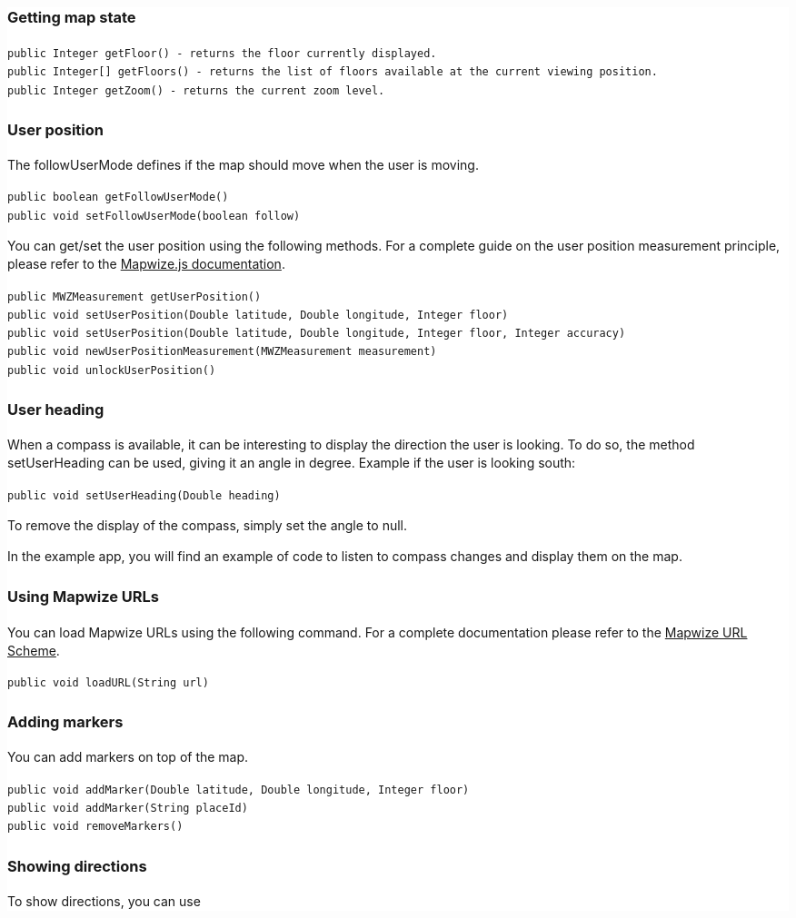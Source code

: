 ### Getting map state

	public Integer getFloor() - returns the floor currently displayed.
	public Integer[] getFloors() - returns the list of floors available at the current viewing position.
	public Integer getZoom() - returns the current zoom level.

### User position

The followUserMode defines if the map should move when the user is moving.

	public boolean getFollowUserMode()
	public void setFollowUserMode(boolean follow)

You can get/set the user position using the following methods. For a complete guide on the user position measurement principle, please refer to the [Mapwize.js documentation](https://github.com/Mapwize/mapwize.js-dist/blob/master/doc/doc.md).

	public MWZMeasurement getUserPosition()
	public void setUserPosition(Double latitude, Double longitude, Integer floor)
	public void setUserPosition(Double latitude, Double longitude, Integer floor, Integer accuracy)
	public void newUserPositionMeasurement(MWZMeasurement measurement) 
	public void unlockUserPosition()

### User heading

When a compass is available, it can be interesting to display the direction the user is looking. To do so, the method setUserHeading can be used, giving it an angle in degree. Example if the user is looking south:

	public void setUserHeading(Double heading)
	
To remove the display of the compass, simply set the angle to null.

In the example app, you will find an example of code to listen to compass changes and display them on the map.

### Using Mapwize URLs

You can load Mapwize URLs using the following command. For a complete documentation please refer to the [Mapwize URL Scheme](https://github.com/Mapwize/mapwize-url-scheme).

	public void loadURL(String url)

### Adding markers

You can add markers on top of the map.

	public void addMarker(Double latitude, Double longitude, Integer floor)
	public void addMarker(String placeId)
	public void removeMarkers()

### Showing directions

To show directions, you can use 
